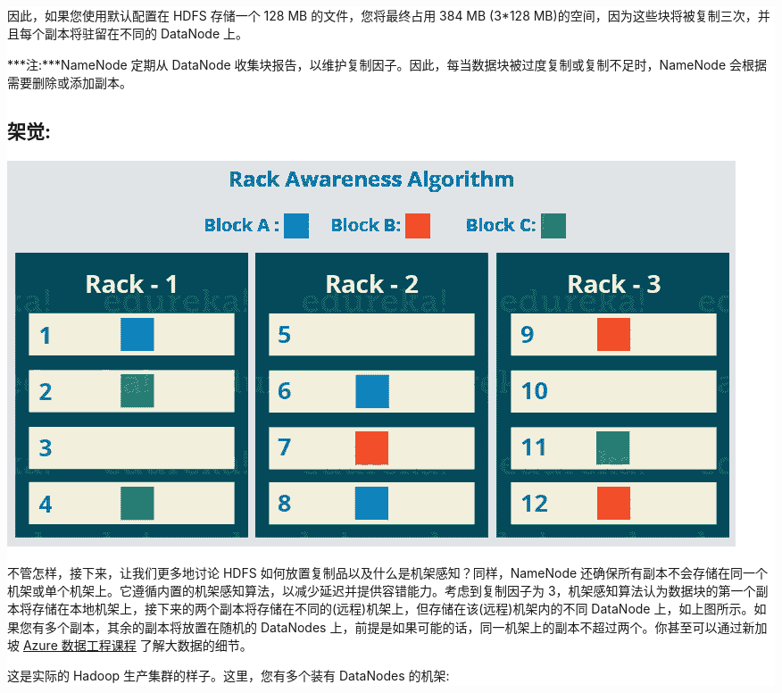 因此，如果您使用默认配置在 HDFS 存储一个 128 MB 的文件，您将最终占用 384 MB (3*128 MB)的空间，因为这些块将被复制三次，并且每个副本将驻留在不同的 DataNode 上。

***注:***NameNode 定期从 DataNode 收集块报告，以维护复制因子。因此，每当数据块被过度复制或复制不足时，NameNode 会根据需要删除或添加副本。

## **架觉:**

![Rack Awareness - Apache Hadoop HDFS Architecture - Edureka](img/ab03554382fb11669da355f3a269af84.png)

不管怎样，接下来，让我们更多地讨论 HDFS 如何放置复制品以及什么是机架感知？同样，NameNode 还确保所有副本不会存储在同一个机架或单个机架上。它遵循内置的机架感知算法，以减少延迟并提供容错能力。考虑到复制因子为 3，机架感知算法认为数据块的第一个副本将存储在本地机架上，接下来的两个副本将存储在不同的(远程)机架上，但存储在该(远程)机架内的不同 DataNode 上，如上图所示。如果您有多个副本，其余的副本将放置在随机的 DataNodes 上，前提是如果可能的话，同一机架上的副本不超过两个。你甚至可以通过新加坡 [Azure 数据工程课程](https://www.edureka.co/microsoft-azure-data-engineering-certification-course-singapore) 了解大数据的细节。

这是实际的 Hadoop 生产集群的样子。这里，您有多个装有 DataNodes 的机架:
